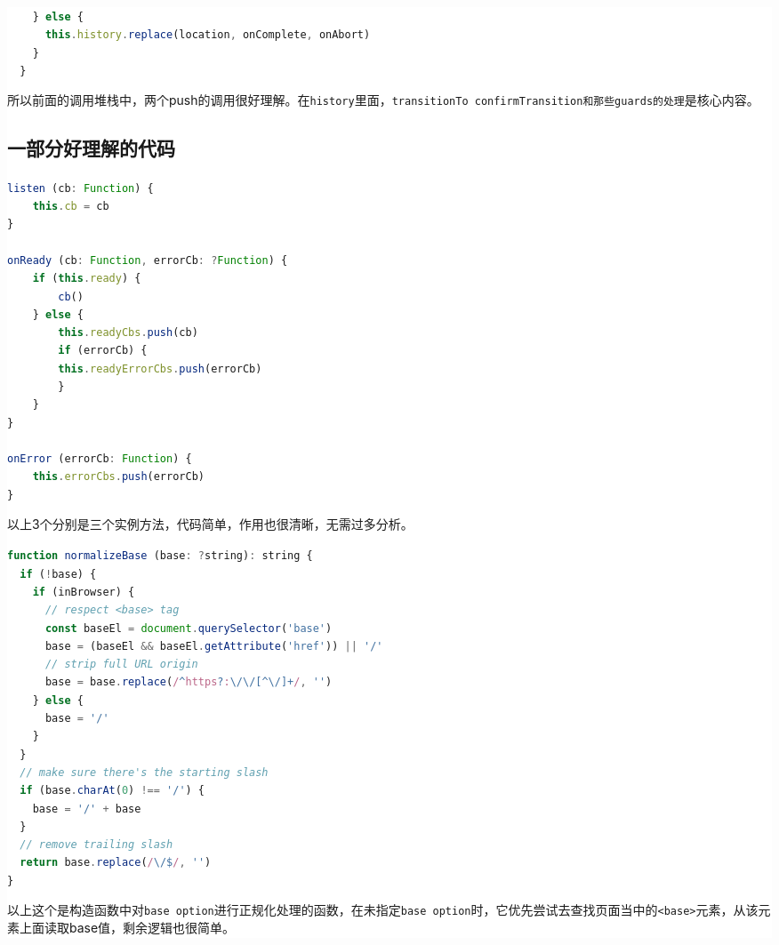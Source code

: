 ```js
    } else {
      this.history.replace(location, onComplete, onAbort)
    }
  }
```
所以前面的调用堆栈中，两个push的调用很好理解。在`history`里面，`transitionTo confirmTransition和那些guards的处理`是核心内容。

## 一部分好理解的代码
```js
listen (cb: Function) {
    this.cb = cb
}

onReady (cb: Function, errorCb: ?Function) {
    if (this.ready) {
        cb()
    } else {
        this.readyCbs.push(cb)
        if (errorCb) {
        this.readyErrorCbs.push(errorCb)
        }
    }
}

onError (errorCb: Function) {
    this.errorCbs.push(errorCb)
}
```
以上3个分别是三个实例方法，代码简单，作用也很清晰，无需过多分析。

```js
function normalizeBase (base: ?string): string {
  if (!base) {
    if (inBrowser) {
      // respect <base> tag
      const baseEl = document.querySelector('base')
      base = (baseEl && baseEl.getAttribute('href')) || '/'
      // strip full URL origin
      base = base.replace(/^https?:\/\/[^\/]+/, '')
    } else {
      base = '/'
    }
  }
  // make sure there's the starting slash
  if (base.charAt(0) !== '/') {
    base = '/' + base
  }
  // remove trailing slash
  return base.replace(/\/$/, '')
}
```
以上这个是构造函数中对`base option`进行正规化处理的函数，在未指定`base option`时，它优先尝试去查找页面当中的`<base>`元素，从该元素上面读取base值，剩余逻辑也很简单。
